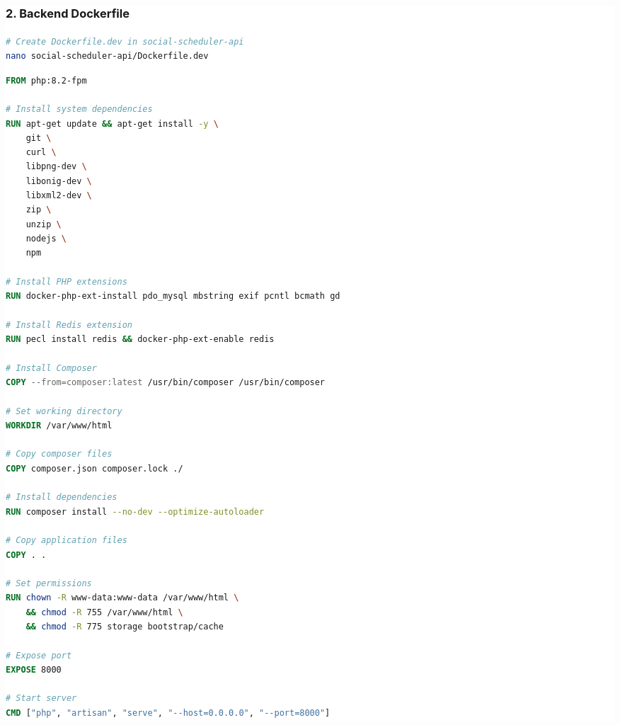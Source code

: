 ### 2. Backend Dockerfile

```bash
# Create Dockerfile.dev in social-scheduler-api
nano social-scheduler-api/Dockerfile.dev
```

```dockerfile
FROM php:8.2-fpm

# Install system dependencies
RUN apt-get update && apt-get install -y \
    git \
    curl \
    libpng-dev \
    libonig-dev \
    libxml2-dev \
    zip \
    unzip \
    nodejs \
    npm

# Install PHP extensions
RUN docker-php-ext-install pdo_mysql mbstring exif pcntl bcmath gd

# Install Redis extension
RUN pecl install redis && docker-php-ext-enable redis

# Install Composer
COPY --from=composer:latest /usr/bin/composer /usr/bin/composer

# Set working directory
WORKDIR /var/www/html

# Copy composer files
COPY composer.json composer.lock ./

# Install dependencies
RUN composer install --no-dev --optimize-autoloader

# Copy application files
COPY . .

# Set permissions
RUN chown -R www-data:www-data /var/www/html \
    && chmod -R 755 /var/www/html \
    && chmod -R 775 storage bootstrap/cache

# Expose port
EXPOSE 8000

# Start server
CMD ["php", "artisan", "serve", "--host=0.0.0.0", "--port=8000"]
```

